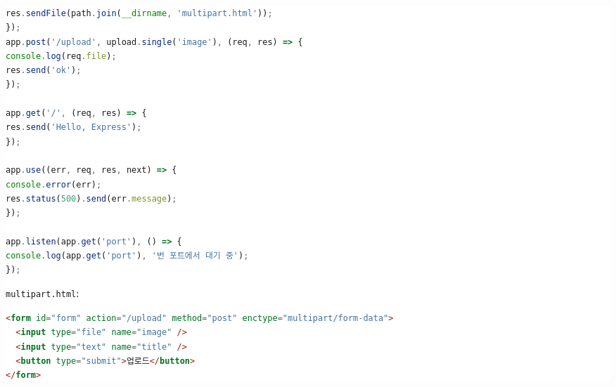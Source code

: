 ```js
res.sendFile(path.join(__dirname, 'multipart.html'));
});
app.post('/upload', upload.single('image'), (req, res) => {
console.log(req.file);
res.send('ok');
});

app.get('/', (req, res) => {
res.send('Hello, Express');
});

app.use((err, req, res, next) => {
console.error(err);
res.status(500).send(err.message);
});

app.listen(app.get('port'), () => {
console.log(app.get('port'), '번 포트에서 대기 중');
});
```

`multipart.html`:
```html
<form id="form" action="/upload" method="post" enctype="multipart/form-data">
  <input type="file" name="image" />
  <input type="text" name="title" />
  <button type="submit">업로드</button>
</form>
```
